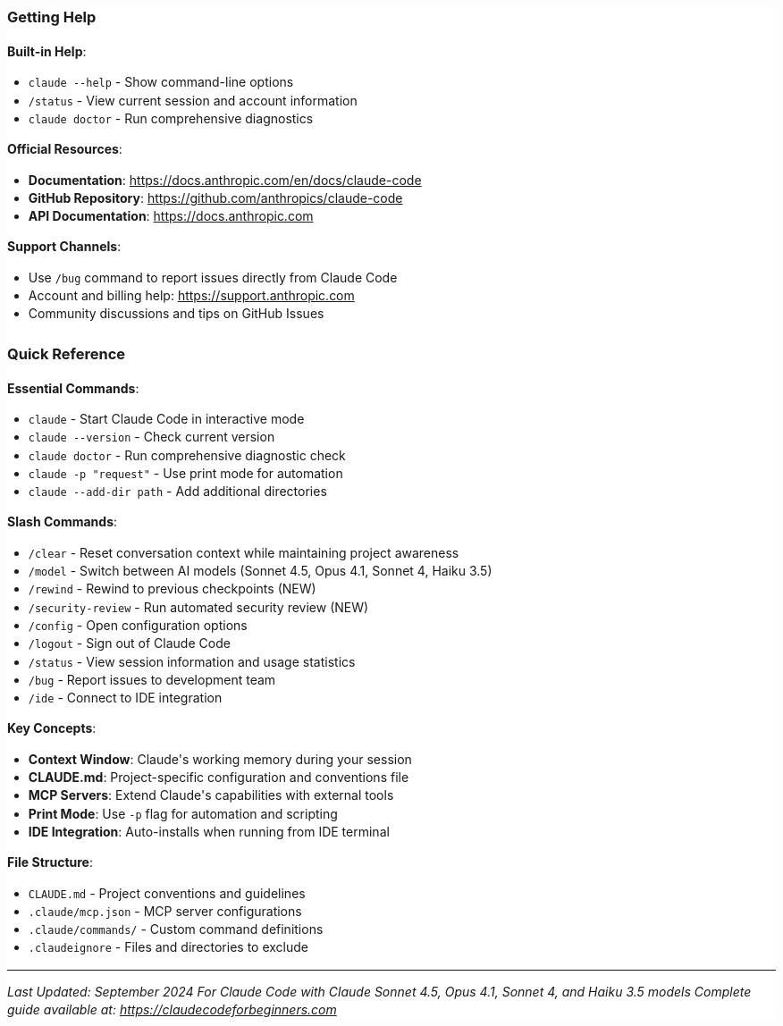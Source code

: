 ### Getting Help

**Built-in Help**:
- `claude --help` - Show command-line options
- `/status` - View current session and account information
- `claude doctor` - Run comprehensive diagnostics

**Official Resources**:
- **Documentation**: https://docs.anthropic.com/en/docs/claude-code
- **GitHub Repository**: https://github.com/anthropics/claude-code  
- **API Documentation**: https://docs.anthropic.com

**Support Channels**:
- Use `/bug` command to report issues directly from Claude Code
- Account and billing help: https://support.anthropic.com
- Community discussions and tips on GitHub Issues

### Quick Reference

**Essential Commands**:
- `claude` - Start Claude Code in interactive mode
- `claude --version` - Check current version  
- `claude doctor` - Run comprehensive diagnostic check
- `claude -p "request"` - Use print mode for automation
- `claude --add-dir path` - Add additional directories

**Slash Commands**:
- `/clear` - Reset conversation context while maintaining project awareness
- `/model` - Switch between AI models (Sonnet 4.5, Opus 4.1, Sonnet 4, Haiku 3.5)
- `/rewind` - Rewind to previous checkpoints (NEW)
- `/security-review` - Run automated security review (NEW)
- `/config` - Open configuration options
- `/logout` - Sign out of Claude Code
- `/status` - View session information and usage statistics
- `/bug` - Report issues to development team
- `/ide` - Connect to IDE integration

**Key Concepts**:
- **Context Window**: Claude's working memory during your session
- **CLAUDE.md**: Project-specific configuration and conventions file
- **MCP Servers**: Extend Claude's capabilities with external tools
- **Print Mode**: Use `-p` flag for automation and scripting
- **IDE Integration**: Auto-installs when running from IDE terminal

**File Structure**:
- `CLAUDE.md` - Project conventions and guidelines
- `.claude/mcp.json` - MCP server configurations
- `.claude/commands/` - Custom command definitions
- `.claudeignore` - Files and directories to exclude

---

*Last Updated: September 2024*
*For Claude Code with Claude Sonnet 4.5, Opus 4.1, Sonnet 4, and Haiku 3.5 models*
*Complete guide available at: https://claudecodeforbeginners.com*
